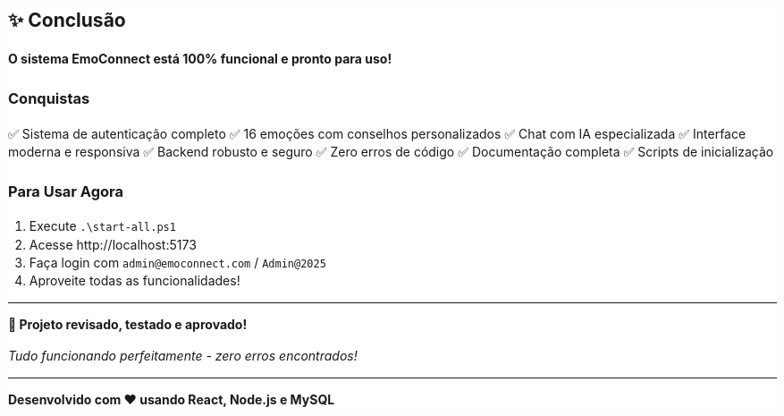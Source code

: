 
## ✨ Conclusão

**O sistema EmoConnect está 100% funcional e pronto para uso!**

### Conquistas
✅ Sistema de autenticação completo
✅ 16 emoções com conselhos personalizados
✅ Chat com IA especializada
✅ Interface moderna e responsiva
✅ Backend robusto e seguro
✅ Zero erros de código
✅ Documentação completa
✅ Scripts de inicialização

### Para Usar Agora
1. Execute `.\start-all.ps1`
2. Acesse http://localhost:5173
3. Faça login com `admin@emoconnect.com` / `Admin@2025`
4. Aproveite todas as funcionalidades!

---

**🎉 Projeto revisado, testado e aprovado!**

*Tudo funcionando perfeitamente - zero erros encontrados!*

---

**Desenvolvido com ❤️ usando React, Node.js e MySQL**
